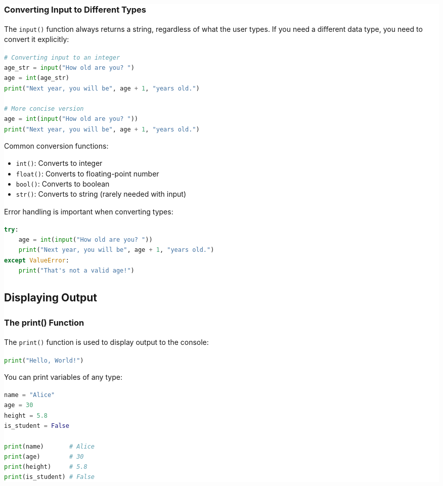 ### Converting Input to Different Types

The `input()` function always returns a string, regardless of what the user types. If you need a different data type, you need to convert it explicitly:

```python
# Converting input to an integer
age_str = input("How old are you? ")
age = int(age_str)
print("Next year, you will be", age + 1, "years old.")

# More concise version
age = int(input("How old are you? "))
print("Next year, you will be", age + 1, "years old.")
```

Common conversion functions:
- `int()`: Converts to integer
- `float()`: Converts to floating-point number
- `bool()`: Converts to boolean
- `str()`: Converts to string (rarely needed with input)

Error handling is important when converting types:

```python
try:
    age = int(input("How old are you? "))
    print("Next year, you will be", age + 1, "years old.")
except ValueError:
    print("That's not a valid age!")
```

## Displaying Output

### The print() Function

The `print()` function is used to display output to the console:

```python
print("Hello, World!")
```

You can print variables of any type:

```python
name = "Alice"
age = 30
height = 5.8
is_student = False

print(name)       # Alice
print(age)        # 30
print(height)     # 5.8
print(is_student) # False
```
